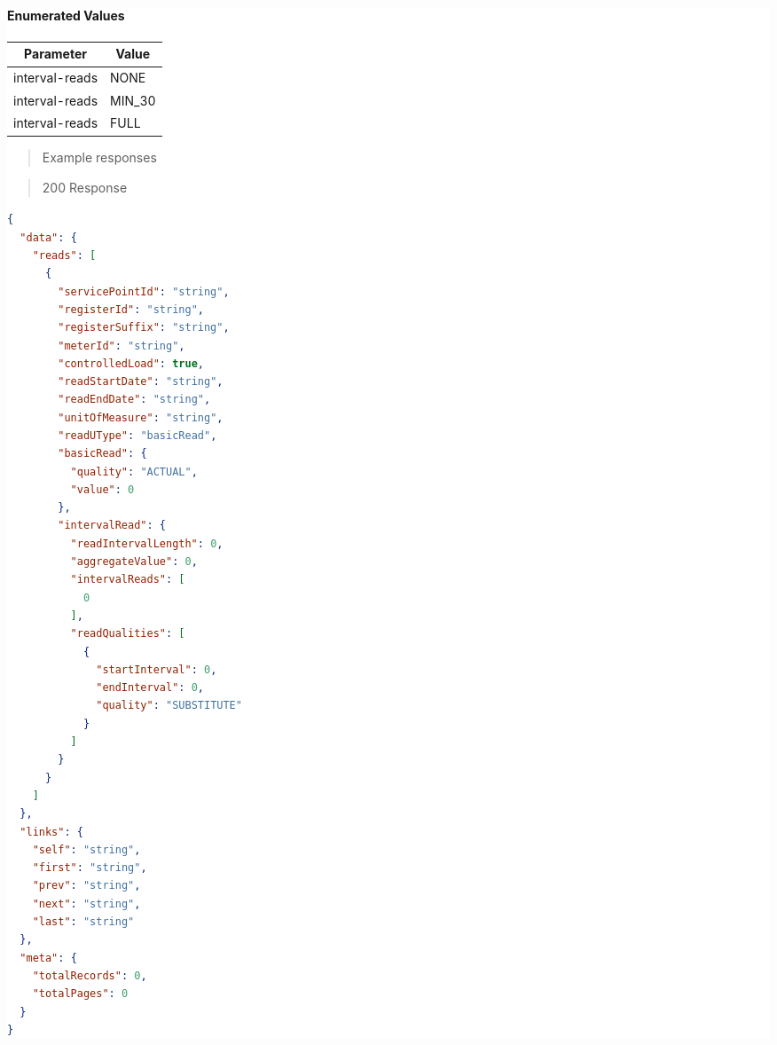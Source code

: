 <h4 id="cdr-energy-api_get-usage-for-specific-service-points_enumerated-values-parameters">Enumerated Values</h4>

|Parameter|Value|
|---|---|
|interval-reads|NONE|
|interval-reads|MIN_30|
|interval-reads|FULL|

> Example responses

> 200 Response

```json
{
  "data": {
    "reads": [
      {
        "servicePointId": "string",
        "registerId": "string",
        "registerSuffix": "string",
        "meterId": "string",
        "controlledLoad": true,
        "readStartDate": "string",
        "readEndDate": "string",
        "unitOfMeasure": "string",
        "readUType": "basicRead",
        "basicRead": {
          "quality": "ACTUAL",
          "value": 0
        },
        "intervalRead": {
          "readIntervalLength": 0,
          "aggregateValue": 0,
          "intervalReads": [
            0
          ],
          "readQualities": [
            {
              "startInterval": 0,
              "endInterval": 0,
              "quality": "SUBSTITUTE"
            }
          ]
        }
      }
    ]
  },
  "links": {
    "self": "string",
    "first": "string",
    "prev": "string",
    "next": "string",
    "last": "string"
  },
  "meta": {
    "totalRecords": 0,
    "totalPages": 0
  }
}
```
